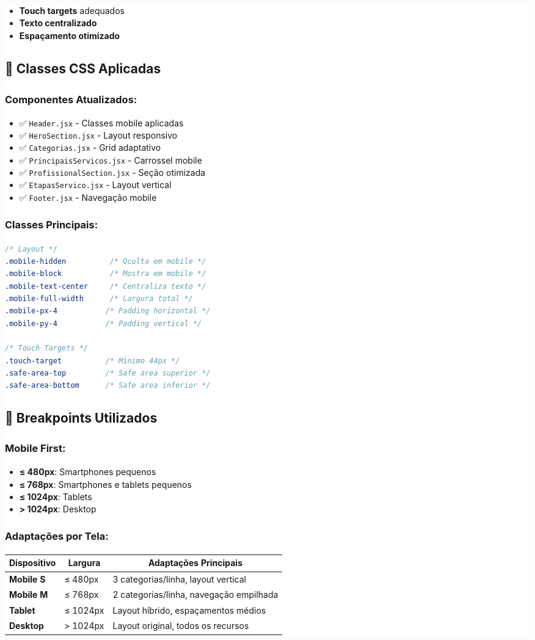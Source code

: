 - **Touch targets** adequados
- **Texto centralizado**
- **Espaçamento otimizado**

## 🎨 **Classes CSS Aplicadas**

### **Componentes Atualizados:**
- ✅ `Header.jsx` - Classes mobile aplicadas
- ✅ `HeroSection.jsx` - Layout responsivo
- ✅ `Categorias.jsx` - Grid adaptativo
- ✅ `PrincipaisServicos.jsx` - Carrossel mobile
- ✅ `ProfissionalSection.jsx` - Seção otimizada
- ✅ `EtapasServico.jsx` - Layout vertical
- ✅ `Footer.jsx` - Navegação mobile

### **Classes Principais:**
```css
/* Layout */
.mobile-hidden          /* Oculta em mobile */
.mobile-block           /* Mostra em mobile */
.mobile-text-center     /* Centraliza texto */
.mobile-full-width      /* Largura total */
.mobile-px-4           /* Padding horizontal */
.mobile-py-4           /* Padding vertical */

/* Touch Targets */
.touch-target          /* Mínimo 44px */
.safe-area-top         /* Safe area superior */
.safe-area-bottom      /* Safe area inferior */
```

## 📱 **Breakpoints Utilizados**

### **Mobile First:**
- **≤ 480px**: Smartphones pequenos
- **≤ 768px**: Smartphones e tablets pequenos
- **≤ 1024px**: Tablets
- **> 1024px**: Desktop

### **Adaptações por Tela:**

| Dispositivo | Largura | Adaptações Principais |
|-------------|---------|----------------------|
| **Mobile S** | ≤ 480px | 3 categorias/linha, layout vertical |
| **Mobile M** | ≤ 768px | 2 categorias/linha, navegação empilhada |
| **Tablet** | ≤ 1024px | Layout híbrido, espaçamentos médios |
| **Desktop** | > 1024px | Layout original, todos os recursos |
